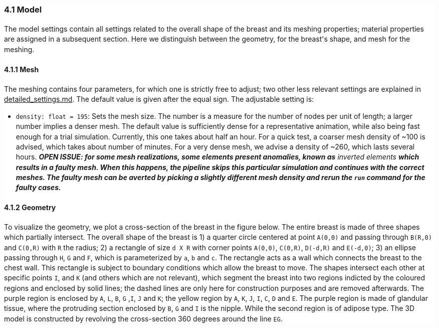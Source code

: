 ### 4.1 Model <a name="model"></a>
The model settings contain all settings related to the overall shape of the breast and its meshing properties; material
properties are assigned in a subsequent section. Here we distinguish between the geometry, for the breast's shape, and mesh
for the meshing.

#### 4.1.1 Mesh <a name="mesh"></a>
The meshing contains four parameters, for which one is strictly free to adjust; two other less relevant settings are explained in
[detailed_settings.md](/docs/detailed_settings.md). The default value is given after the equal sign. The adjustable setting is:

- `density: float = 195`: Sets the mesh size. The number is a measure for the 
number of nodes per unit of length; a larger number implies a denser mesh. The default value is sufficiently dense for a
representative animation, while also being fast enough for a trial simulation. Currently, this one takes about half an 
hour. For a quick test, a coarser mesh density of ~100 is advised, which takes about number of minutes. For a very dense 
mesh, we advise a density of ~260, which lasts several hours. ***OPEN ISSUE: for some mesh realizations, some elements 
present anomalies, known as*** *inverted elements* ***which results in a faulty mesh. When this happens, the pipeline 
skips this particular simulation and continues with the correct meshes. The faulty mesh can be averted by picking a 
slightly different mesh density and rerun the `run` command for the faulty cases.***

#### 4.1.2 Geometry <a name="geometry"></a>
To visualize the geometry, we plot a cross-section of the breast in the figure below. The entire breast is made of three
shapes which partially intersect. The overall shape of the breast is 1) a quarter circle centered at point `A(0,0)` and 
passing through `B(R,0)` and `C(0,R)` with `R` the radius; 2) a rectangle of size `d X R` with corner points `A(0,0)`, 
`C(0,R)`, `D(-d,R)` and `E(-d,0)`; 3) an ellipse passing through `H`, `G` and `F`, which is parameterized by `a`, `b`
and `c`. The rectangle acts as a wall which connects the breast to the chest wall. This rectangle is subject to boundary 
conditions which allow the breast to move. The shapes intersect each other at specific points `I`, and `K` (and others 
which are not relevant), which segment the breast into two regions indicted by the coloured regions and enclosed by solid
lines; the dashed lines are only here for construction purposes and are removed afterwards. The purple region is enclosed
by `A`, `L`, `B`, `G` ,`I`, `J` and `K`; the yellow region by `A`, `K`, `J`, `I`, `C`, `D` and `E`. The purple region is
made of glandular tissue, where the protruding section enclosed by `B`, `G` and `I` is the nipple. While the second region
is of adipose type. The 3D model is constructed by revolving the cross-section 360 degrees around the line `EG`. 
